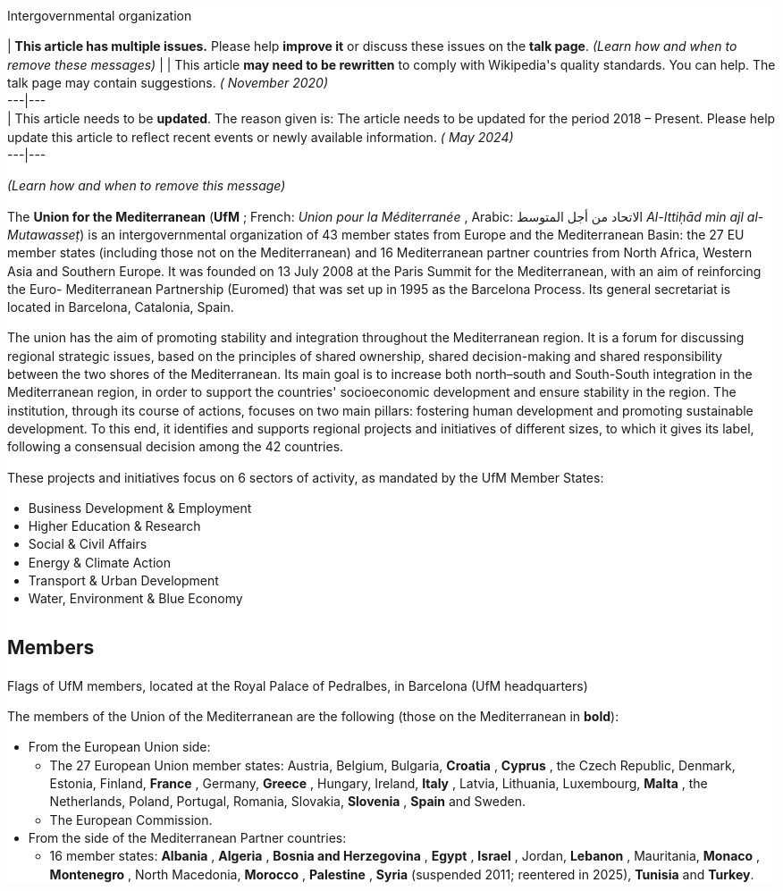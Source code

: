 Intergovernmental organization

| **This article has multiple issues.** Please help **improve it** or discuss these issues on the **talk page**. _(Learn how and when to remove these messages)_ | | This article **may need to be rewritten** to comply with Wikipedia's quality standards. You can help. The talk page may contain suggestions. _( November 2020)_  
---|---  
| This article needs to be **updated**. The reason given is: The article needs
to be updated for the period 2018 – Present. Please help update this article
to reflect recent events or newly available information. _( May 2024)_  
---|---  
  
_(Learn how and when to remove this message)_  
  
The **Union for the Mediterranean** (**UfM** ; French: _Union pour la
Méditerranée_ , Arabic: الاتحاد من أجل المتوسط _Al-Ittiḥād min ajl al-
Mutawasseṭ_) is an intergovernmental organization of 43 member states from
Europe and the Mediterranean Basin: the 27 EU member states (including those
not on the Mediterranean) and 16 Mediterranean partner countries from North
Africa, Western Asia and Southern Europe. It was founded on 13 July 2008 at
the Paris Summit for the Mediterranean, with an aim of reinforcing the Euro-
Mediterranean Partnership (Euromed) that was set up in 1995 as the Barcelona
Process. Its general secretariat is located in Barcelona, Catalonia, Spain.

The union has the aim of promoting stability and integration throughout the
Mediterranean region. It is a forum for discussing regional strategic issues,
based on the principles of shared ownership, shared decision-making and shared
responsibility between the two shores of the Mediterranean. Its main goal is
to increase both north–south and South-South integration in the Mediterranean
region, in order to support the countries' socioeconomic development and
ensure stability in the region. The institution, through its course of
actions, focuses on two main pillars: fostering human development and
promoting sustainable development. To this end, it identifies and supports
regional projects and initiatives of different sizes, to which it gives its
label, following a consensual decision among the 42 countries.

These projects and initiatives focus on 6 sectors of activity, as mandated by
the UfM Member States:

  * Business Development & Employment
  * Higher Education & Research
  * Social & Civil Affairs
  * Energy & Climate Action
  * Transport & Urban Development
  * Water, Environment & Blue Economy

## Members

Flags of UfM members, located at the Royal Palace of Pedralbes, in Barcelona
(UfM headquarters)

The members of the Union of the Mediterranean are the following (those on the
Mediterranean in **bold**):

  * From the European Union side: 
    * The 27 European Union member states: Austria, Belgium, Bulgaria, **Croatia** , **Cyprus** , the Czech Republic, Denmark, Estonia, Finland, **France** , Germany, **Greece** , Hungary, Ireland, **Italy** , Latvia, Lithuania, Luxembourg, **Malta** , the Netherlands, Poland, Portugal, Romania, Slovakia, **Slovenia** , **Spain** and Sweden.
    * The European Commission.
  * From the side of the Mediterranean Partner countries: 
    * 16 member states: **Albania** , **Algeria** , **Bosnia and Herzegovina** , **Egypt** , **Israel** , Jordan, **Lebanon** , Mauritania, **Monaco** , **Montenegro** , North Macedonia, **Morocco** , **Palestine** , **Syria** (suspended 2011; reentered in 2025), **Tunisia** and **Turkey**.
